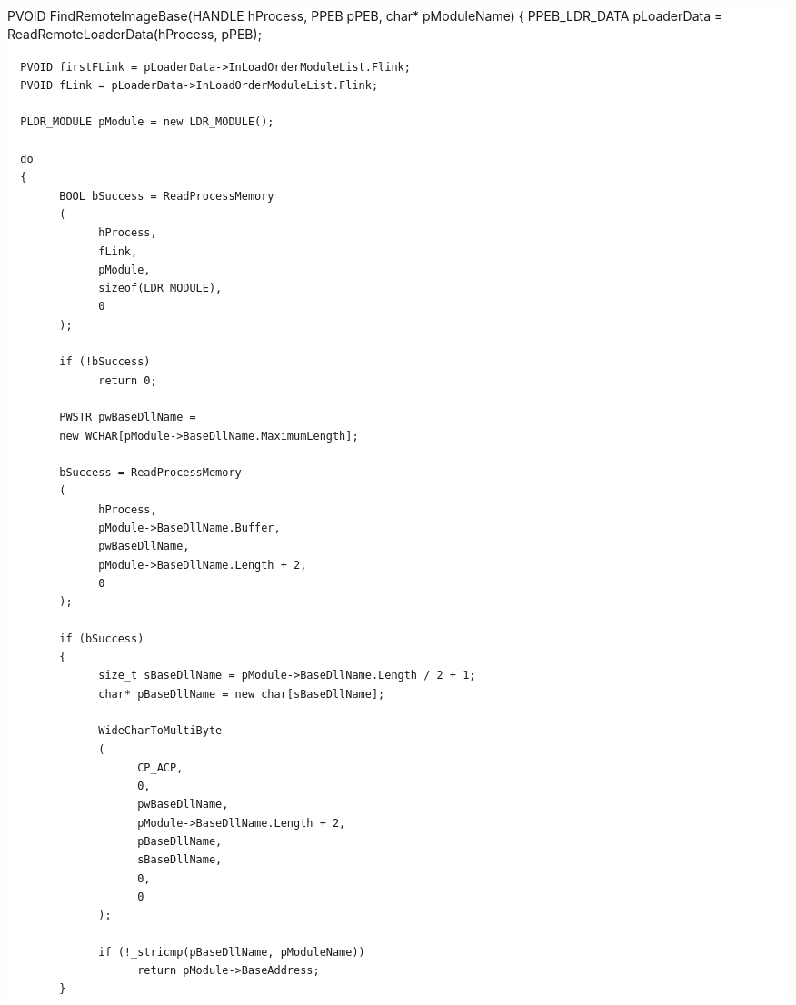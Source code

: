 PVOID FindRemoteImageBase(HANDLE hProcess, PPEB pPEB, char* pModuleName)
{
      PPEB_LDR_DATA pLoaderData = ReadRemoteLoaderData(hProcess, pPEB);
 
      PVOID firstFLink = pLoaderData->InLoadOrderModuleList.Flink;
      PVOID fLink = pLoaderData->InLoadOrderModuleList.Flink;
 
      PLDR_MODULE pModule = new LDR_MODULE();
 
      do
      {
            BOOL bSuccess = ReadProcessMemory
            (
                  hProcess,
                  fLink,
                  pModule,
                  sizeof(LDR_MODULE),
                  0
            );
 
            if (!bSuccess)
                  return 0;
 
            PWSTR pwBaseDllName =
            new WCHAR[pModule->BaseDllName.MaximumLength];
 
            bSuccess = ReadProcessMemory
            (
                  hProcess,
                  pModule->BaseDllName.Buffer,
                  pwBaseDllName,
                  pModule->BaseDllName.Length + 2,
                  0
            );
 
            if (bSuccess)
            {
                  size_t sBaseDllName = pModule->BaseDllName.Length / 2 + 1;
                  char* pBaseDllName = new char[sBaseDllName];
 
                  WideCharToMultiByte
                  (
                        CP_ACP,
                        0,
                        pwBaseDllName,
                        pModule->BaseDllName.Length + 2,
                        pBaseDllName,
                        sBaseDllName,
                        0,
                        0
                  );
 
                  if (!_stricmp(pBaseDllName, pModuleName))
                        return pModule->BaseAddress;
            }
 